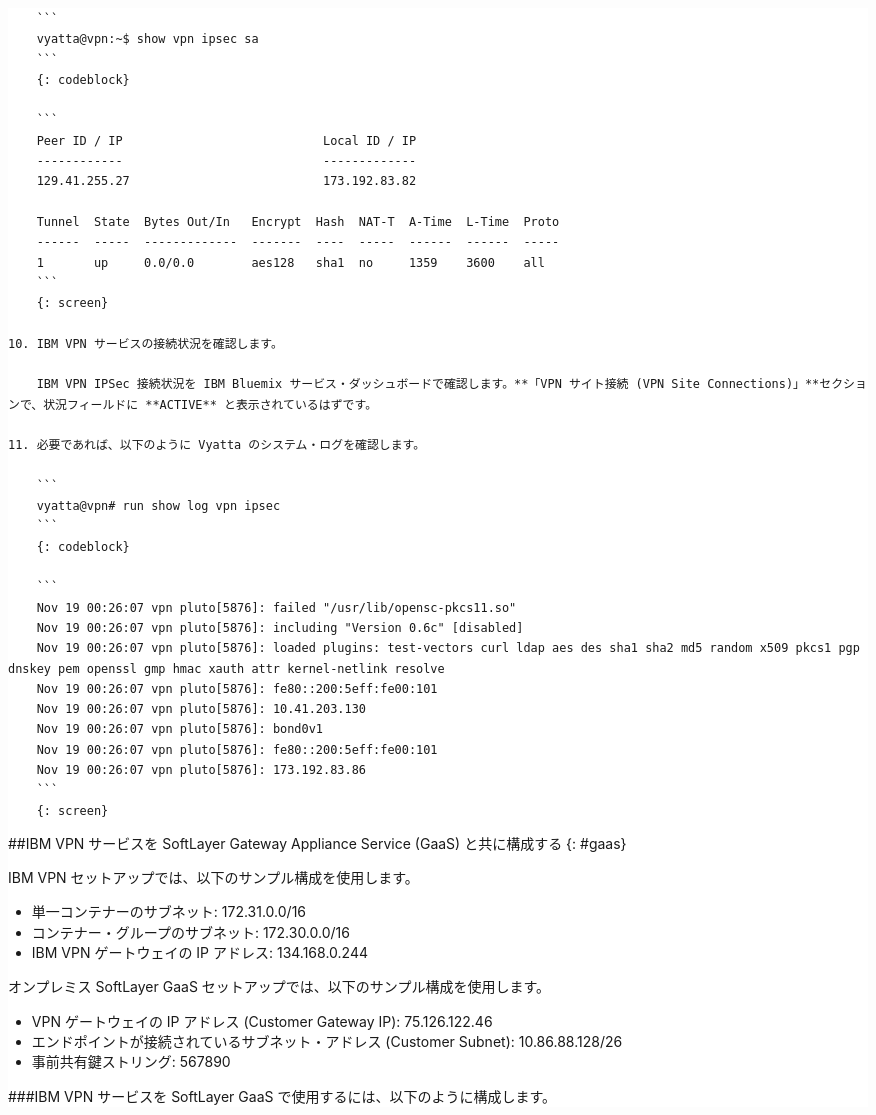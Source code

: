 		```
		vyatta@vpn:~$ show vpn ipsec sa   
		```
		{: codeblock}

		```
		Peer ID / IP							Local ID / IP               
		------------  							-------------
		129.41.255.27                           173.192.83.82                          
		  
		Tunnel  State  Bytes Out/In   Encrypt  Hash  NAT-T  A-Time  L-Time  Proto
		------  -----  -------------  -------  ----  -----  ------  ------  -----
		1       up     0.0/0.0        aes128   sha1  no     1359    3600    all  
		```  
		{: screen}

	10. IBM VPN サービスの接続状況を確認します。

		IBM VPN IPSec 接続状況を IBM Bluemix サービス・ダッシュボードで確認します。**「VPN サイト接続 (VPN Site Connections)」**セクションで、状況フィールドに **ACTIVE** と表示されているはずです。

	11. 必要であれば、以下のように Vyatta のシステム・ログを確認します。
		
		```
		vyatta@vpn# run show log vpn ipsec 
		```
		{: codeblock}

		```
		Nov 19 00:26:07 vpn pluto[5876]: failed "/usr/lib/opensc-pkcs11.so"
		Nov 19 00:26:07 vpn pluto[5876]: including "Version 0.6c" [disabled]
		Nov 19 00:26:07 vpn pluto[5876]: loaded plugins: test-vectors curl ldap aes des sha1 sha2 md5 random x509 pkcs1 pgp dnskey pem openssl gmp hmac xauth attr kernel-netlink resolve 
		Nov 19 00:26:07 vpn pluto[5876]: fe80::200:5eff:fe00:101
		Nov 19 00:26:07 vpn pluto[5876]: 10.41.203.130
		Nov 19 00:26:07 vpn pluto[5876]: bond0v1
		Nov 19 00:26:07 vpn pluto[5876]: fe80::200:5eff:fe00:101
		Nov 19 00:26:07 vpn pluto[5876]: 173.192.83.86
		```
		{: screen}  

##IBM VPN サービスを SoftLayer Gateway Appliance Service (GaaS) と共に構成する
{: #gaas} 

IBM VPN セットアップでは、以下のサンプル構成を使用します。

* 単一コンテナーのサブネット: 172.31.0.0/16
* コンテナー・グループのサブネット: 172.30.0.0/16
* IBM VPN ゲートウェイの IP アドレス: 134.168.0.244

オンプレミス SoftLayer GaaS セットアップでは、以下のサンプル構成を使用します。

* VPN ゲートウェイの IP アドレス (Customer Gateway IP): 75.126.122.46
* エンドポイントが接続されているサブネット・アドレス (Customer Subnet): 10.86.88.128/26
* 事前共有鍵ストリング: 567890 

###IBM VPN サービスを SoftLayer GaaS で使用するには、以下のように構成します。
